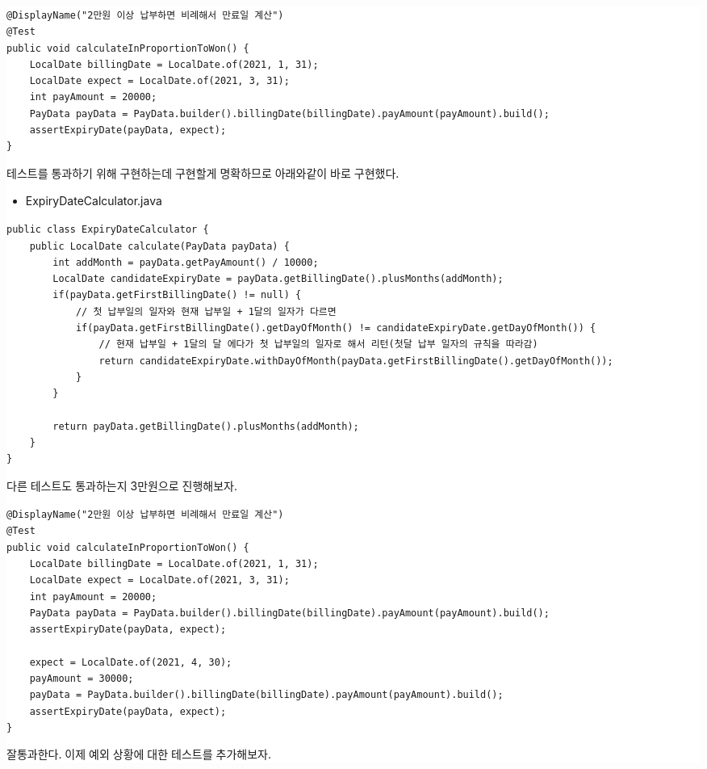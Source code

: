 ```
@DisplayName("2만원 이상 납부하면 비례해서 만료일 계산")
@Test
public void calculateInProportionToWon() {
    LocalDate billingDate = LocalDate.of(2021, 1, 31);
    LocalDate expect = LocalDate.of(2021, 3, 31);
    int payAmount = 20000;
    PayData payData = PayData.builder().billingDate(billingDate).payAmount(payAmount).build();
    assertExpiryDate(payData, expect);
}
```

테스트를 통과하기 위해 구현하는데 구현할게 명확하므로 아래와같이 바로 구현했다.  
* ExpiryDateCalculator.java
```
public class ExpiryDateCalculator {
    public LocalDate calculate(PayData payData) {
        int addMonth = payData.getPayAmount() / 10000;
        LocalDate candidateExpiryDate = payData.getBillingDate().plusMonths(addMonth);
        if(payData.getFirstBillingDate() != null) {
            // 첫 납부일의 일자와 현재 납부일 + 1달의 일자가 다르면
            if(payData.getFirstBillingDate().getDayOfMonth() != candidateExpiryDate.getDayOfMonth()) {
                // 현재 납부일 + 1달의 달 에다가 첫 납부일의 일자로 해서 리턴(첫달 납부 일자의 규칙을 따라감)
                return candidateExpiryDate.withDayOfMonth(payData.getFirstBillingDate().getDayOfMonth());
            }
        }

        return payData.getBillingDate().plusMonths(addMonth);
    }
}
```

다른 테스트도 통과하는지 3만원으로 진행해보자.  
```
@DisplayName("2만원 이상 납부하면 비례해서 만료일 계산")
@Test
public void calculateInProportionToWon() {
    LocalDate billingDate = LocalDate.of(2021, 1, 31);
    LocalDate expect = LocalDate.of(2021, 3, 31);
    int payAmount = 20000;
    PayData payData = PayData.builder().billingDate(billingDate).payAmount(payAmount).build();
    assertExpiryDate(payData, expect);

    expect = LocalDate.of(2021, 4, 30);
    payAmount = 30000;
    payData = PayData.builder().billingDate(billingDate).payAmount(payAmount).build();
    assertExpiryDate(payData, expect);
}
```

잘통과한다. 이제 예외 상황에 대한 테스트를 추가해보자.
  